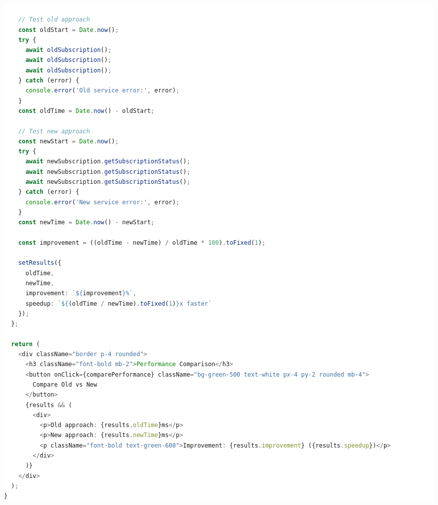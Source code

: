 ```typescript
    
    // Test old approach
    const oldStart = Date.now();
    try {
      await oldSubscription();
      await oldSubscription();
      await oldSubscription();
    } catch (error) {
      console.error('Old service error:', error);
    }
    const oldTime = Date.now() - oldStart;
    
    // Test new approach  
    const newStart = Date.now();
    try {
      await newSubscription.getSubscriptionStatus();
      await newSubscription.getSubscriptionStatus();
      await newSubscription.getSubscriptionStatus();
    } catch (error) {
      console.error('New service error:', error);
    }
    const newTime = Date.now() - newStart;
    
    const improvement = ((oldTime - newTime) / oldTime * 100).toFixed(1);
    
    setResults({
      oldTime,
      newTime,
      improvement: `${improvement}%`,
      speedup: `${(oldTime / newTime).toFixed(1)}x faster`
    });
  };

  return (
    <div className="border p-4 rounded">
      <h3 className="font-bold mb-2">Performance Comparison</h3>
      <button onClick={comparePerformance} className="bg-green-500 text-white px-4 py-2 rounded mb-4">
        Compare Old vs New
      </button>
      {results && (
        <div>
          <p>Old approach: {results.oldTime}ms</p>
          <p>New approach: {results.newTime}ms</p>
          <p className="font-bold text-green-600">Improvement: {results.improvement} ({results.speedup})</p>
        </div>
      )}
    </div>
  );
}
```
